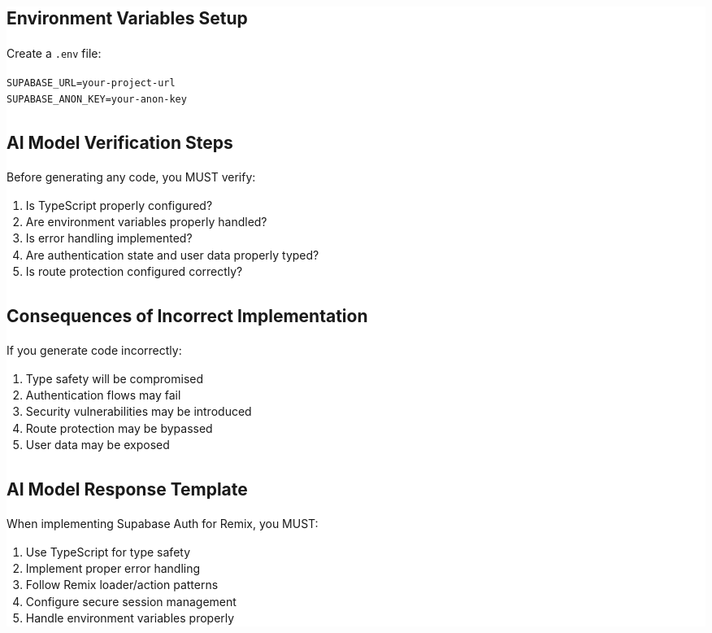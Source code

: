## Environment Variables Setup

Create a `.env` file:

```
SUPABASE_URL=your-project-url
SUPABASE_ANON_KEY=your-anon-key
```

## AI Model Verification Steps

Before generating any code, you MUST verify:

1. Is TypeScript properly configured?
2. Are environment variables properly handled?
3. Is error handling implemented?
4. Are authentication state and user data properly typed?
5. Is route protection configured correctly?

## Consequences of Incorrect Implementation

If you generate code incorrectly:
1. Type safety will be compromised
2. Authentication flows may fail
3. Security vulnerabilities may be introduced
4. Route protection may be bypassed
5. User data may be exposed

## AI Model Response Template

When implementing Supabase Auth for Remix, you MUST:
1. Use TypeScript for type safety
2. Implement proper error handling
3. Follow Remix loader/action patterns
4. Configure secure session management
5. Handle environment variables properly 